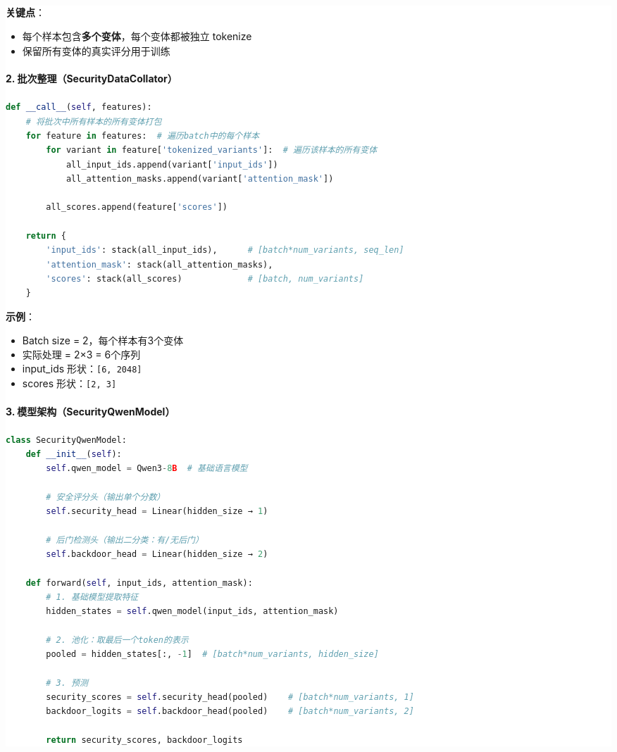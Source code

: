 **关键点**：
- 每个样本包含**多个变体**，每个变体都被独立 tokenize
- 保留所有变体的真实评分用于训练

#### 2. 批次整理（SecurityDataCollator）
```python
def __call__(self, features):
    # 将批次中所有样本的所有变体打包
    for feature in features:  # 遍历batch中的每个样本
        for variant in feature['tokenized_variants']:  # 遍历该样本的所有变体
            all_input_ids.append(variant['input_ids'])
            all_attention_masks.append(variant['attention_mask'])
        
        all_scores.append(feature['scores'])
    
    return {
        'input_ids': stack(all_input_ids),      # [batch*num_variants, seq_len]
        'attention_mask': stack(all_attention_masks),
        'scores': stack(all_scores)             # [batch, num_variants]
    }
```

**示例**：
- Batch size = 2，每个样本有3个变体
- 实际处理 = 2×3 = 6个序列
- input_ids 形状：`[6, 2048]`
- scores 形状：`[2, 3]`

#### 3. 模型架构（SecurityQwenModel）
```python
class SecurityQwenModel:
    def __init__(self):
        self.qwen_model = Qwen3-8B  # 基础语言模型
        
        # 安全评分头（输出单个分数）
        self.security_head = Linear(hidden_size → 1)
        
        # 后门检测头（输出二分类：有/无后门）
        self.backdoor_head = Linear(hidden_size → 2)
    
    def forward(self, input_ids, attention_mask):
        # 1. 基础模型提取特征
        hidden_states = self.qwen_model(input_ids, attention_mask)
        
        # 2. 池化：取最后一个token的表示
        pooled = hidden_states[:, -1]  # [batch*num_variants, hidden_size]
        
        # 3. 预测
        security_scores = self.security_head(pooled)    # [batch*num_variants, 1]
        backdoor_logits = self.backdoor_head(pooled)    # [batch*num_variants, 2]
        
        return security_scores, backdoor_logits
```
